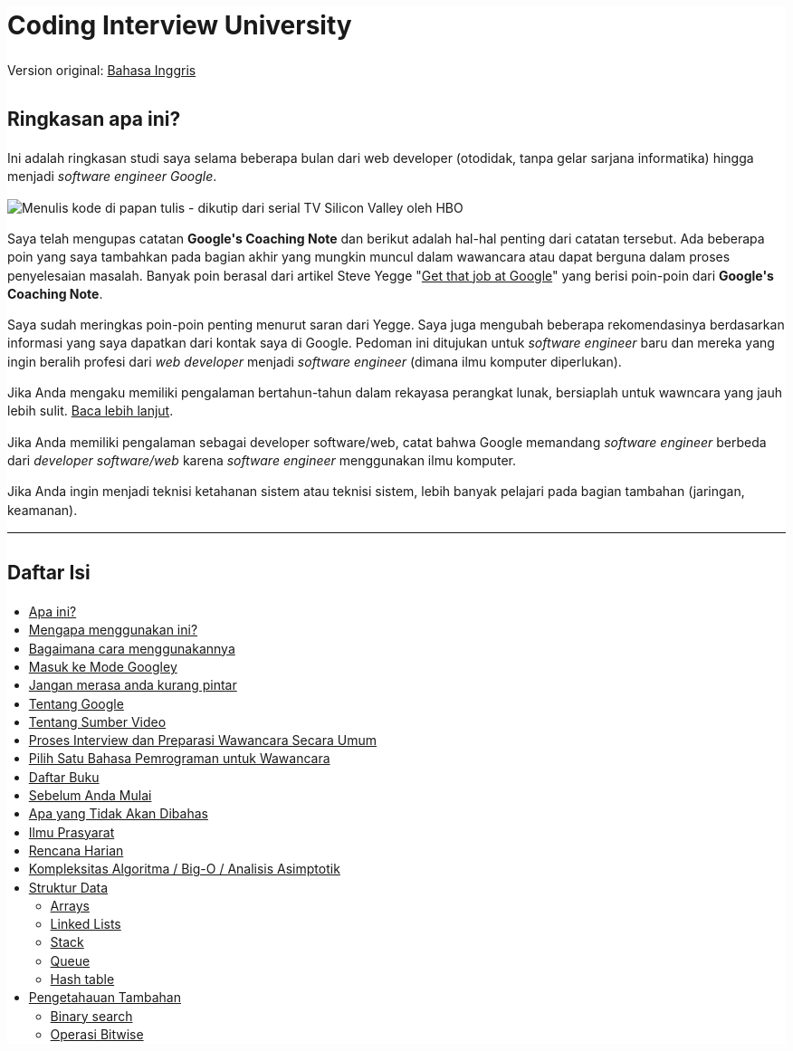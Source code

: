 # Coding Interview University

Version original: [Bahasa Inggris](README.md)

## Ringkasan apa ini?

Ini adalah ringkasan studi saya selama beberapa bulan dari web developer (otodidak, tanpa gelar sarjana informatika) hingga menjadi *software engineer Google*.

![Menulis kode di papan tulis - dikutip dari serial TV Silicon Valley oleh HBO](https://d3j2pkmjtin6ou.cloudfront.net/coding-at-the-whiteboard-silicon-valley.png)

Saya telah mengupas catatan **Google's Coaching Note** dan berikut adalah hal-hal penting dari catatan tersebut. Ada beberapa poin yang saya tambahkan pada bagian akhir yang mungkin muncul dalam wawancara atau dapat berguna dalam proses penyelesaian masalah.
Banyak poin berasal dari artikel Steve Yegge "[Get that job at Google](http://steve-yegge.blogspot.com/2008/03/get-that-job-at-google.html)"  yang berisi poin-poin dari **Google's Coaching Note**.

Saya sudah meringkas poin-poin penting menurut saran dari Yegge. Saya juga mengubah beberapa rekomendasinya berdasarkan informasi yang saya dapatkan dari kontak saya di Google. Pedoman ini ditujukan untuk *software engineer* baru dan mereka yang ingin beralih profesi dari *web developer* menjadi *software engineer* (dimana ilmu komputer diperlukan). 

Jika Anda mengaku memiliki pengalaman bertahun-tahun dalam rekayasa perangkat lunak, bersiaplah untuk wawncara yang jauh lebih sulit.
[Baca lebih lanjut](https://googleyasheck.com/what-you-need-to-know-for-your-google-interview-and-what-you-dont/).

Jika Anda memiliki pengalaman sebagai developer software/web, catat bahwa Google memandang *software engineer* berbeda dari *developer software/web* karena *software engineer* menggunakan ilmu komputer.

Jika Anda ingin menjadi teknisi ketahanan sistem atau teknisi sistem, lebih banyak pelajari pada bagian tambahan (jaringan, keamanan).

---

## Daftar Isi

- [Apa ini?](#ringkasan-apa-ini)
- [Mengapa menggunakan ini?](#mengapa-menggunakan-ini)
- [Bagaimana cara menggunakannya](#bagaimana-cara-menggunakannya)
- [Masuk ke Mode Googley](#masuk-ke-mode-googley)
- [Jangan merasa anda kurang pintar](#jangan-merasa-anda-kurang-pintar)
- [Tentang Google](#tentang-google)
- [Tentang Sumber Video](#tentang-sumber-video)
- [Proses Interview dan Preparasi Wawancara Secara Umum](#proses-interview-dan-preparasi-wawancara-secara-umum)
- [Pilih Satu Bahasa Pemrograman untuk Wawancara](#pilih-satu-bahasa-pemrograman-untuk-wawancara)
- [Daftar Buku](#daftar-buku)
- [Sebelum Anda Mulai](#sebelum-anda-mulai)
- [Apa yang Tidak Akan Dibahas](#apa-yang-tidak-akan-dibahas)
- [Ilmu Prasyarat](#ilmu-prasyarat)
- [Rencana Harian](#rencana-harian)
- [Kompleksitas Algoritma / Big-O / Analisis Asimptotik](#kompleksitas-algoritma--big-o--analisis-asimptotik)
- [Struktur Data](#struktur-data)
    - [Arrays](#arrays)
    - [Linked Lists](#linked-lists)
    - [Stack](#stack)
    - [Queue](#queue)
    - [Hash table](#hash-table)
- [Pengetahauan Tambahan](#pengetahuan-tambahan)
    - [Binary search](#binary-search)
    - [Operasi Bitwise](#operasi-bitwise)